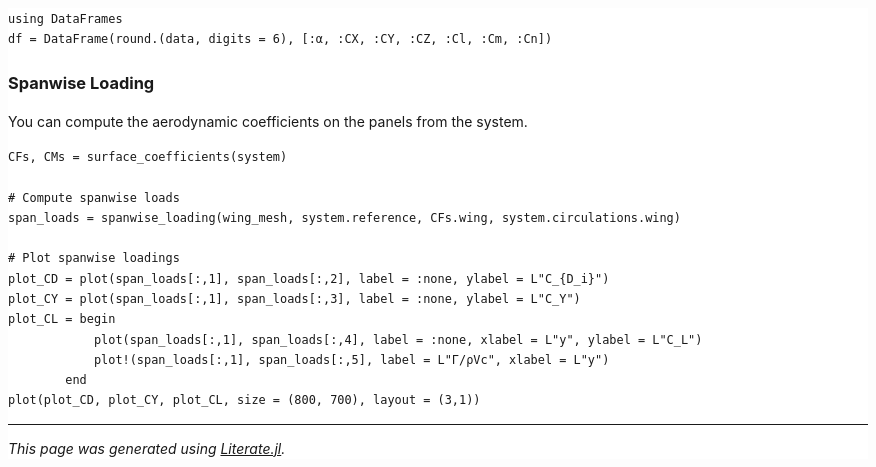 ````@example tutorials-aircraft
using DataFrames
df = DataFrame(round.(data, digits = 6), [:α, :CX, :CY, :CZ, :Cl, :Cm, :Cn])
````

### Spanwise Loading

You can compute the aerodynamic coefficients on the panels from the system.

````@example tutorials-aircraft
CFs, CMs = surface_coefficients(system)

# Compute spanwise loads
span_loads = spanwise_loading(wing_mesh, system.reference, CFs.wing, system.circulations.wing)

# Plot spanwise loadings
plot_CD = plot(span_loads[:,1], span_loads[:,2], label = :none, ylabel = L"C_{D_i}")
plot_CY = plot(span_loads[:,1], span_loads[:,3], label = :none, ylabel = L"C_Y")
plot_CL = begin
            plot(span_loads[:,1], span_loads[:,4], label = :none, xlabel = L"y", ylabel = L"C_L")
            plot!(span_loads[:,1], span_loads[:,5], label = L"Γ/ρVc", xlabel = L"y")
        end
plot(plot_CD, plot_CY, plot_CL, size = (800, 700), layout = (3,1))
````

---

*This page was generated using [Literate.jl](https://github.com/fredrikekre/Literate.jl).*

